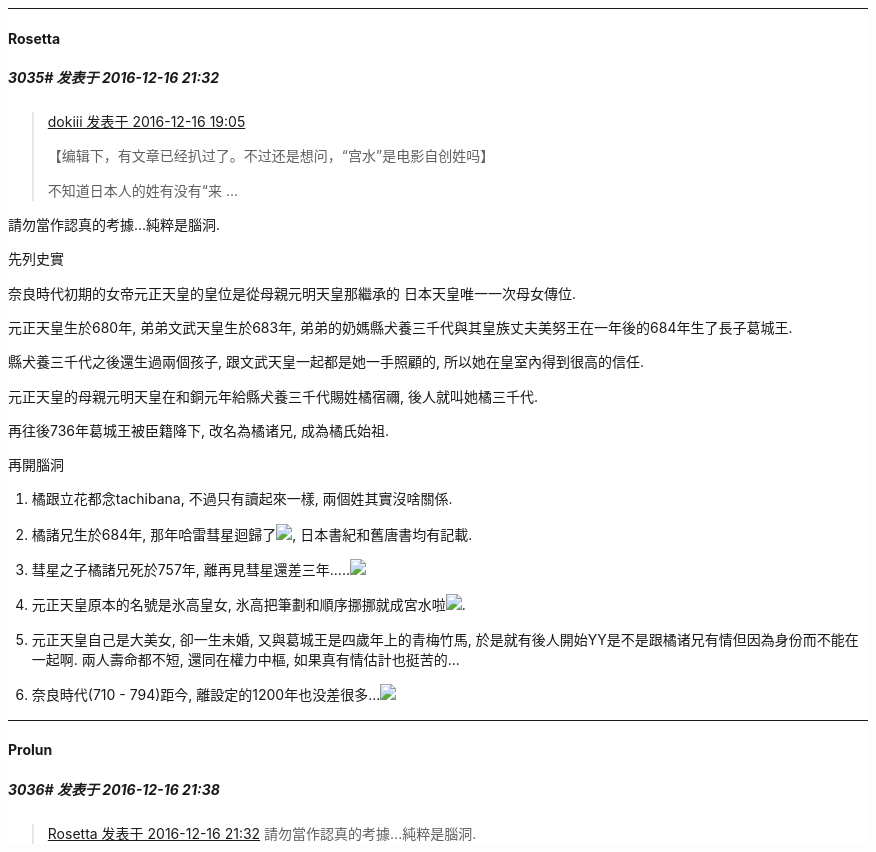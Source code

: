 





*****

####  Rosetta  
##### 3035#       发表于 2016-12-16 21:32



<blockquote><a href="httphttps://bbs.saraba1st.com/2b/forum.php?mod=redirect&amp;goto=findpost&amp;pid=34507620&amp;ptid=1296766" target="_blank">dokiii 发表于 2016-12-16 19:05</a>

【编辑下，有文章已经扒过了。不过还是想问，“宫水”是电影自创姓吗】

不知道日本人的姓有没有“来 ...</blockquote>
請勿當作認真的考據...純粹是腦洞.


先列史實

奈良時代初期的女帝元正天皇的皇位是從母親元明天皇那繼承的 日本天皇唯一一次母女傳位.

元正天皇生於680年, 弟弟文武天皇生於683年, 弟弟的奶媽縣犬養三千代與其皇族丈夫美努王在一年後的684年生了長子葛城王.

縣犬養三千代之後還生過兩個孩子, 跟文武天皇一起都是她一手照顧的, 所以她在皇室內得到很高的信任.

元正天皇的母親元明天皇在和銅元年給縣犬養三千代賜姓橘宿禰, 後人就叫她橘三千代.

再往後736年葛城王被臣籍降下, 改名為橘诸兄, 成為橘氏始祖.


再開腦洞

1. 橘跟立花都念tachibana, 不過只有讀起來一樣, 兩個姓其實沒啥關係.

2. 橘諸兄生於684年, 那年哈雷彗星迴歸了<img src="https://static.saraba1st.com/image/smiley/zdl/157.gif" referrerpolicy="no-referrer">, 日本書紀和舊唐書均有記載.

3. 彗星之子橘諸兄死於757年, 離再見彗星還差三年.....<img src="https://static.saraba1st.com/image/smiley/flash/128.gif" referrerpolicy="no-referrer">

4. 元正天皇原本的名號是氷高皇女, 氷高把筆劃和順序挪挪就成宮水啦<img src="https://static.saraba1st.com/image/smiley/flash/132.gif" referrerpolicy="no-referrer">.

5. 元正天皇自己是大美女, 卻一生未婚, 又與葛城王是四歲年上的青梅竹馬, 於是就有後人開始YY是不是跟橘诸兄有情但因為身份而不能在一起啊. 兩人壽命都不短, 還同在權力中樞, 如果真有情估計也挺苦的...

6. 奈良時代(710 - 794)距今, 離設定的1200年也没差很多...<img src="https://static.saraba1st.com/image/smiley/dym/151.gif" referrerpolicy="no-referrer">







*****

####  Prolun  
##### 3036#       发表于 2016-12-16 21:38



<blockquote><a href="httphttps://bbs.saraba1st.com/2b/forum.php?mod=redirect&amp;amp;goto=findpost&amp;amp;pid=34508658&amp;amp;ptid=1296766" target="_blank">Rosetta 发表于 2016-12-16 21:32</a>
請勿當作認真的考據...純粹是腦洞.
